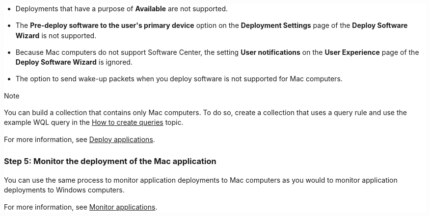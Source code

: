 -   Deployments that have a purpose of **Available** are not supported.

-   The **Pre-deploy software to the user's primary device** option on the **Deployment Settings** page of the **Deploy Software Wizard** is not supported.

-   Because Mac computers do not support Software Center, the setting **User notifications** on the **User Experience** page of the **Deploy Software Wizard** is ignored.

-   The option to send wake-up packets when you deploy software is not supported for Mac computers.

> [!NOTE]
>  You can build a collection that contains only Mac computers. To do so, create a collection that uses a query rule and use the example WQL query in the [How to create queries](../../core/servers/manage/create-queries.md) topic.

 For more information, see [Deploy applications](../../apps/deploy-use/deploy-applications.md).

###  Step 5: Monitor the deployment of the Mac application
 You can use the same process to monitor application deployments to Mac computers as you would to monitor application deployments to Windows computers.

 For more information, see [Monitor applications](../deploy-use/monitor-applications-from-the-console.md).
